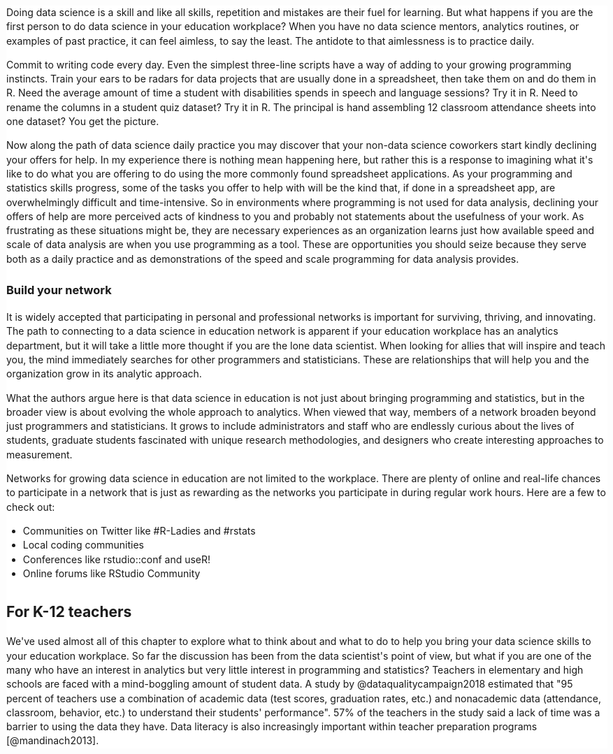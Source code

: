 Doing data science is a skill and like all skills, repetition and mistakes are their fuel for learning. But what happens if you are the first person to do data science in your education workplace? When you have no data science mentors, analytics routines, or examples of past practice, it can feel aimless, to say the least. The antidote to that aimlessness is to practice daily.

Commit to writing code every day. Even the simplest three-line scripts have a way of adding to your growing programming instincts. Train your ears to be radars for data projects that are usually done in a spreadsheet, then take them on and do them in R. Need the average amount of time a student with disabilities spends in speech and language sessions? Try it in R. Need to rename the columns in a student quiz dataset? Try it in R. The principal is hand assembling 12 classroom attendance sheets into one dataset? You get the picture. 

Now along the path of data science daily practice you may discover that your non-data science coworkers start kindly declining your offers for help. In my experience there is nothing mean happening here, but rather this is a response to imagining what it's like to do what you are offering to do using the more commonly found spreadsheet applications. As your programming and statistics skills progress, some of the tasks you offer to help with will be the kind that, if done in a spreadsheet app, are overwhelmingly difficult and time-intensive. So in environments where programming is not used for data analysis, declining your offers of help are more perceived acts of kindness to you and probably not statements about the usefulness of your work. As frustrating as these situations might be, they are necessary experiences as an organization learns just how available speed and scale of data analysis are when you use programming as a tool. These are opportunities you should seize because they serve both as a daily practice and as demonstrations of the speed and scale programming for data analysis provides. 

### Build your network 

It is widely accepted that participating in personal and professional networks is important for surviving, thriving, and innovating. The path to connecting to a data science in education network is apparent if your education workplace has an analytics department, but it will take a little more thought if you are the lone data scientist. When looking for allies that will inspire and teach you, the mind immediately searches for other programmers and statisticians. These are relationships that will help you and the organization grow in its analytic approach. 

What the authors argue here is that data science in education is not just about bringing programming and statistics, but in the broader view is about evolving the whole approach to analytics. When viewed that way, members of a network broaden beyond just programmers and statisticians. It grows to include administrators and staff who are endlessly curious about the lives of students, graduate students fascinated with unique research methodologies, and designers who create interesting approaches to measurement. 

Networks for growing data science in education are not limited to the workplace. There are plenty of online and real-life chances to participate in a network that is just as rewarding as the networks you participate in during regular work hours. Here are a few to check out: 

 - Communities on Twitter like #R-Ladies and #rstats 
 - Local coding communities 
 - Conferences like rstudio::conf and useR! 
 - Online forums like RStudio Community 

## For K-12 teachers 

We've used almost all of this chapter to explore what to think about and what to do to help you bring your data science skills to your education workplace. So far the discussion has been from the data scientist's point of view, but what if you are one of the many who have an interest in analytics but very little interest in programming and statistics? Teachers in elementary and high schools are faced with a mind-boggling amount of student data. A study by @dataqualitycampaign2018 estimated that "95 percent of teachers use a combination of academic data (test scores, graduation rates, etc.) and nonacademic data (attendance, classroom, behavior, etc.) to understand their students' performance". 57% of the teachers in the study said a lack of time was a barrier to using the data they have. Data literacy is also increasingly important within teacher preparation programs [@mandinach2013].

